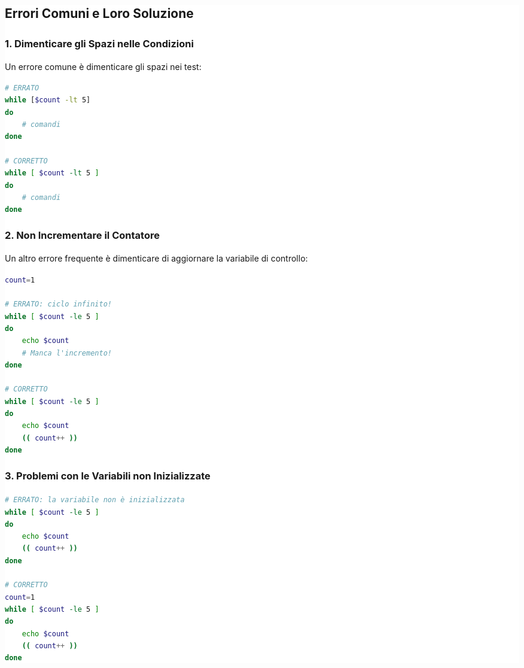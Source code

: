 ## Errori Comuni e Loro Soluzione

### 1. Dimenticare gli Spazi nelle Condizioni

Un errore comune è dimenticare gli spazi nei test:

```bash
# ERRATO
while [$count -lt 5]
do
    # comandi
done

# CORRETTO
while [ $count -lt 5 ]
do
    # comandi
done
```

### 2. Non Incrementare il Contatore

Un altro errore frequente è dimenticare di aggiornare la variabile di controllo:

```bash
count=1

# ERRATO: ciclo infinito!
while [ $count -le 5 ]
do
    echo $count
    # Manca l'incremento!
done

# CORRETTO
while [ $count -le 5 ]
do
    echo $count
    (( count++ ))
done
```

### 3. Problemi con le Variabili non Inizializzate

```bash
# ERRATO: la variabile non è inizializzata
while [ $count -le 5 ]
do
    echo $count
    (( count++ ))
done

# CORRETTO
count=1
while [ $count -le 5 ]
do
    echo $count
    (( count++ ))
done
```

